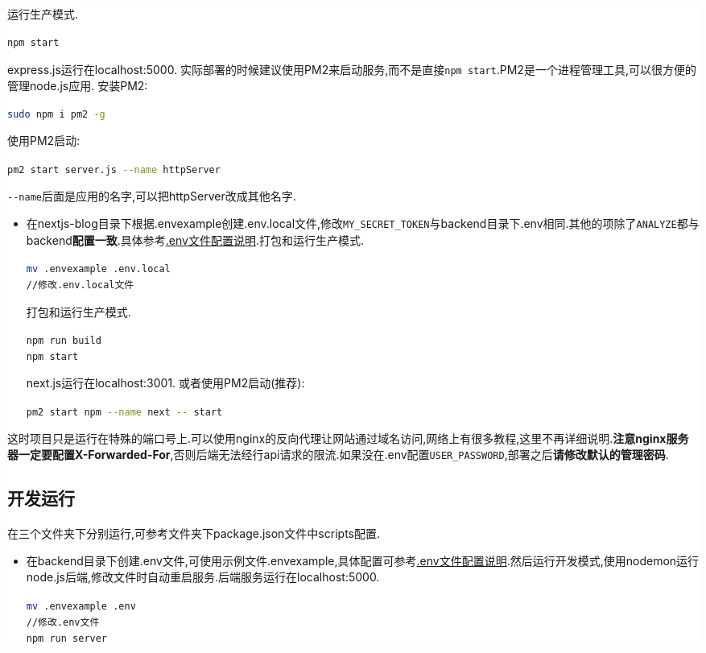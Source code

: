   运行生产模式.
  
  ```bash
  npm start
  ```

  express.js运行在localhost:5000.
  实际部署的时候建议使用PM2来启动服务,而不是直接`npm start`.PM2是一个进程管理工具,可以很方便的管理node.js应用.
  安装PM2:

  ```bash
  sudo npm i pm2 -g
  ```

  使用PM2启动:

  ```bash
  pm2 start server.js --name httpServer
  ```

  `--name`后面是应用的名字,可以把httpServer改成其他名字.

- 在nextjs-blog目录下根据.envexample创建.env.local文件,修改`MY_SECRET_TOKEN`与backend目录下.env相同.其他的项除了`ANALYZE`都与backend**配置一致**.具体参考[.env文件配置说明](#env文件配置说明).打包和运行生产模式.
  
  ```bash
  mv .envexample .env.local
  //修改.env.local文件
  ```

  打包和运行生产模式.

  ```bash
  npm run build
  npm start
  ```

  next.js运行在localhost:3001.
  或者使用PM2启动(推荐):

  ```bash
  pm2 start npm --name next -- start
  ```

这时项目只是运行在特殊的端口号上.可以使用nginx的反向代理让网站通过域名访问,网络上有很多教程,这里不再详细说明.**注意nginx服务器一定要配置X-Forwarded-For**,否则后端无法经行api请求的限流.如果没在.env配置`USER_PASSWORD`,部署之后**请修改默认的管理密码**.

## 开发运行

在三个文件夹下分别运行,可参考文件夹下package.json文件中scripts配置.

- 在backend目录下创建.env文件,可使用示例文件.envexample,具体配置可参考[.env文件配置说明](#env文件配置说明).然后运行开发模式,使用nodemon运行node.js后端,修改文件时自动重启服务.后端服务运行在localhost:5000.

    ```bash
    mv .envexample .env
    //修改.env文件
    npm run server
    ```
